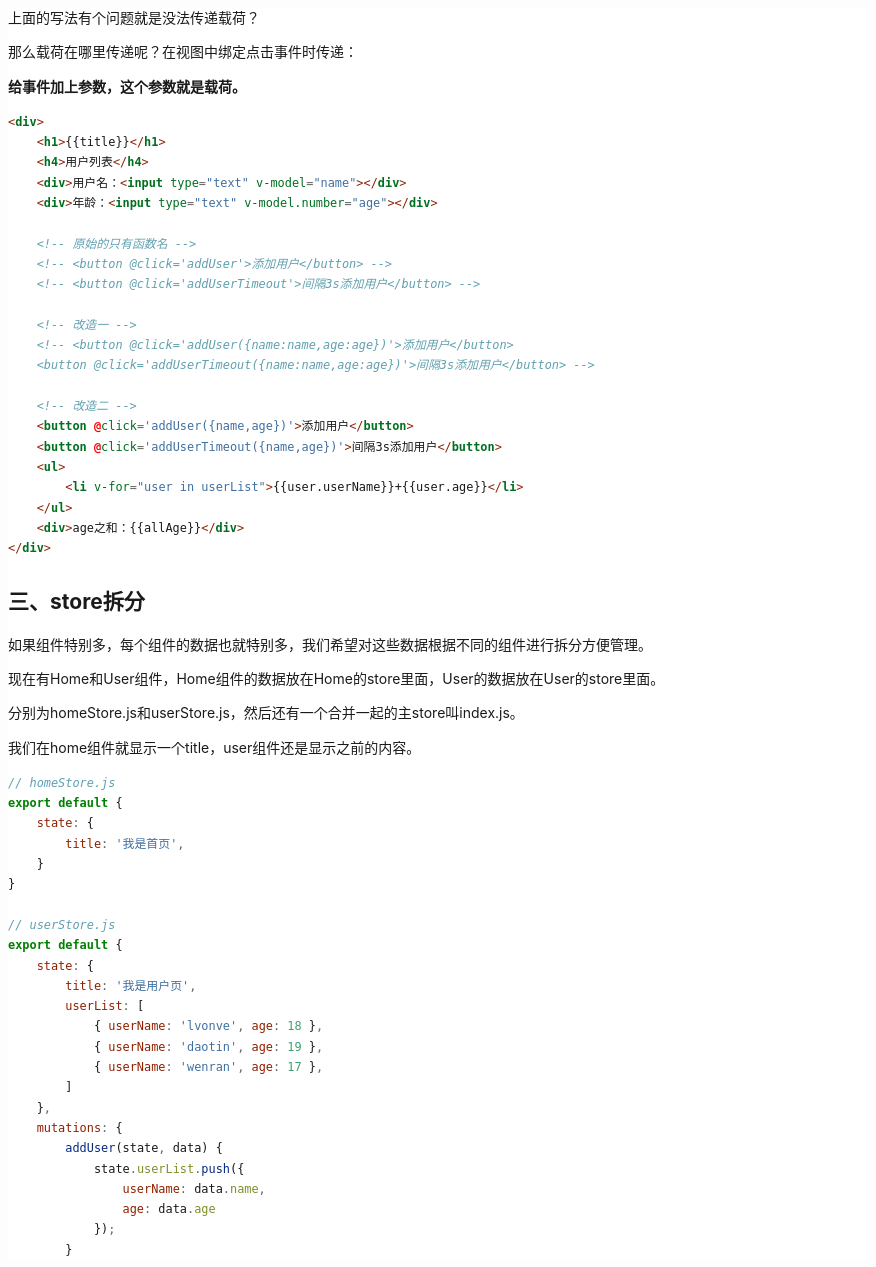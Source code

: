 上面的写法有个问题就是没法传递载荷？

那么载荷在哪里传递呢？在视图中绑定点击事件时传递：

**给事件加上参数，这个参数就是载荷。**

```html
<div>
    <h1>{{title}}</h1>
    <h4>用户列表</h4>
    <div>用户名：<input type="text" v-model="name"></div>
    <div>年龄：<input type="text" v-model.number="age"></div>

    <!-- 原始的只有函数名 -->
    <!-- <button @click='addUser'>添加用户</button> -->
    <!-- <button @click='addUserTimeout'>间隔3s添加用户</button> -->

    <!-- 改造一 -->
    <!-- <button @click='addUser({name:name,age:age})'>添加用户</button>
    <button @click='addUserTimeout({name:name,age:age})'>间隔3s添加用户</button> -->

    <!-- 改造二 -->
    <button @click='addUser({name,age})'>添加用户</button>
    <button @click='addUserTimeout({name,age})'>间隔3s添加用户</button>
    <ul>
        <li v-for="user in userList">{{user.userName}}+{{user.age}}</li>
    </ul>
    <div>age之和：{{allAge}}</div>
</div>
```



## 三、store拆分

如果组件特别多，每个组件的数据也就特别多，我们希望对这些数据根据不同的组件进行拆分方便管理。

现在有Home和User组件，Home组件的数据放在Home的store里面，User的数据放在User的store里面。

分别为homeStore.js和userStore.js，然后还有一个合并一起的主store叫index.js。

我们在home组件就显示一个title，user组件还是显示之前的内容。

```js
// homeStore.js
export default {
    state: {
        title: '我是首页',
    }
}

// userStore.js
export default {
    state: {
        title: '我是用户页',
        userList: [
            { userName: 'lvonve', age: 18 },
            { userName: 'daotin', age: 19 },
            { userName: 'wenran', age: 17 },
        ]
    },
    mutations: {
        addUser(state, data) {
            state.userList.push({
                userName: data.name,
                age: data.age
            });
        }
```